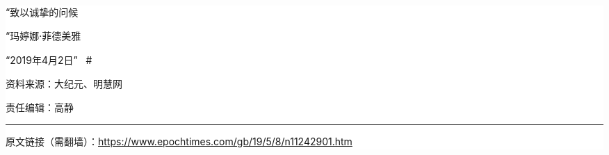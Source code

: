  <p>
  “致以诚挚的问候
 </p>
 <p>
  “玛婷娜‧菲德美雅
 </p>
 <p>
  “2019年4月2日”   #
 </p>
 <p>
  资料来源：大纪元、明慧网
 </p>
 <p>
  责任编辑：高静
 </p>
 
 <div id="below_article_ad">
 </div>
</div>


---

原文链接（需翻墙）：https://www.epochtimes.com/gb/19/5/8/n11242901.htm